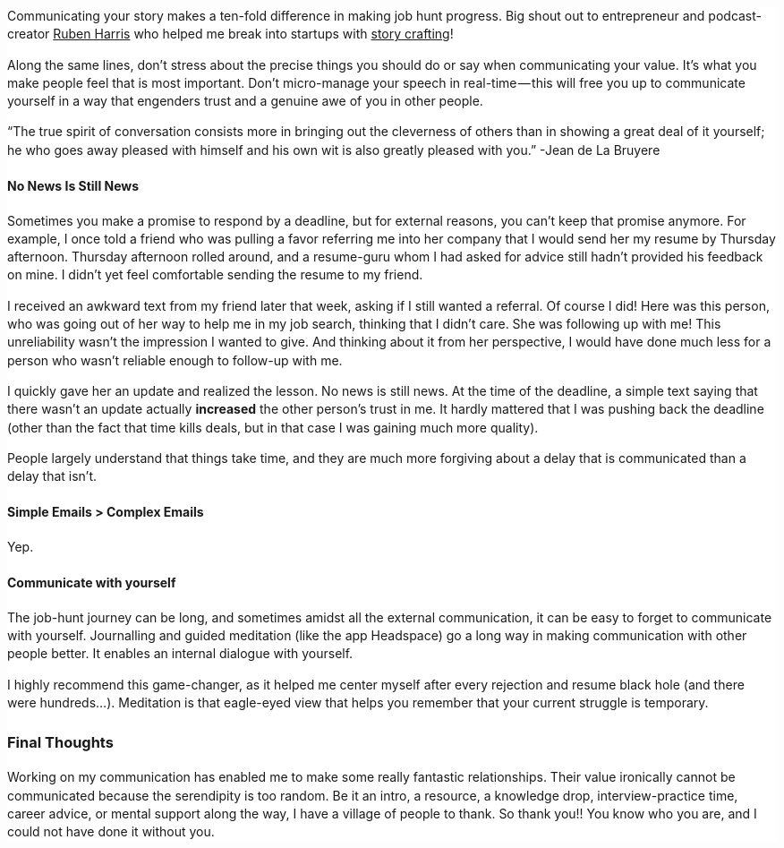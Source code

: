 Communicating your story makes a ten-fold difference in making job hunt progress. Big shout out to entrepreneur and podcast-creator [Ruben Harris](https://medium.com/@rubenharris) who helped me break into startups with [story crafting](http://breakingintostartups.com/challenge)!

Along the same lines, don’t stress about the precise things you should do or say when communicating your value. It’s what you make people feel that is most important. Don’t micro-manage your speech in real-time — this will free you up to communicate yourself in a way that engenders trust and a genuine awe of you in other people.

“The true spirit of conversation consists more in bringing out the cleverness of others than in showing a great deal of it yourself; he who goes away pleased with himself and his own wit is also greatly pleased with you.” -Jean de La Bruyere

#### No News Is Still News

Sometimes you make a promise to respond by a deadline, but for external reasons, you can’t keep that promise anymore. For example, I once told a friend who was pulling a favor referring me into her company that I would send her my resume by Thursday afternoon. Thursday afternoon rolled around, and a resume-guru whom I had asked for advice still hadn’t provided his feedback on mine. I didn’t yet feel comfortable sending the resume to my friend.

I received an awkward text from my friend later that week, asking if I still wanted a referral. Of course I did! Here was this person, who was going out of her way to help me in my job search, thinking that I didn’t care. She was following up with me! This unreliability wasn’t the impression I wanted to give. And thinking about it from her perspective, I would have done much less for a person who wasn’t reliable enough to follow-up with me.

I quickly gave her an update and realized the lesson. No news is still news. At the time of the deadline, a simple text saying that there wasn’t an update actually **increased** the other person’s trust in me. It hardly mattered that I was pushing back the deadline (other than the fact that time kills deals, but in that case I was gaining much more quality).

People largely understand that things take time, and they are much more forgiving about a delay that is communicated than a delay that isn’t.

#### Simple Emails > Complex Emails

Yep.

#### Communicate with yourself

The job-hunt journey can be long, and sometimes amidst all the external communication, it can be easy to forget to communicate with yourself. Journalling and guided meditation (like the app Headspace) go a long way in making communication with other people better. It enables an internal dialogue with yourself.

I highly recommend this game-changer, as it helped me center myself after every rejection and resume black hole (and there were hundreds…). Meditation is that eagle-eyed view that helps you remember that your current struggle is temporary.

### Final Thoughts

Working on my communication has enabled me to make some really fantastic relationships. Their value ironically cannot be communicated because the serendipity is too random. Be it an intro, a resource, a knowledge drop, interview-practice time, career advice, or mental support along the way, I have a village of people to thank. So thank you!! You know who you are, and I could not have done it without you.
